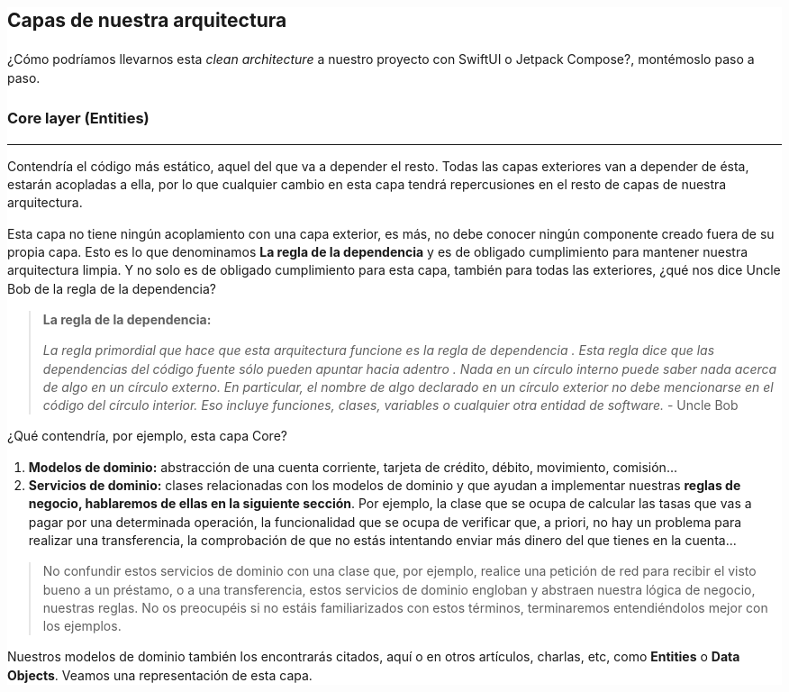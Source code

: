 ## Capas de nuestra arquitectura

¿Cómo podríamos llevarnos esta *clean architecture* a nuestro proyecto con SwiftUI o Jetpack Compose?, montémoslo paso a paso.

### Core layer (Entities)
---

Contendría el código más estático, aquel del que va a depender el resto. Todas las capas exteriores van a depender de ésta, estarán acopladas a ella, por lo que cualquier cambio en esta capa tendrá repercusiones en el resto de capas de nuestra arquitectura. 

Esta capa no tiene ningún acoplamiento con una capa exterior, es más, no debe conocer ningún componente creado fuera de su propia capa. Esto es lo que denominamos **La regla de la dependencia** y es de obligado cumplimiento para mantener nuestra arquitectura limpia. Y no solo es de obligado cumplimiento para esta capa, también para todas las exteriores, ¿qué nos dice Uncle Bob de la regla de la dependencia?

> **La regla de la dependencia:**  
>
> *La regla primordial que hace que esta arquitectura funcione es la regla de dependencia . Esta regla dice que las dependencias del código fuente sólo pueden apuntar hacia adentro . Nada en un círculo interno puede saber nada acerca de algo en un círculo externo. En particular, el nombre de algo declarado en un círculo exterior no debe mencionarse en el código del círculo interior. Eso incluye funciones, clases, variables o cualquier otra entidad de software.* - Uncle Bob

¿Qué contendría, por ejemplo, esta capa Core?

1. **Modelos de dominio:** abstracción de una cuenta corriente, tarjeta de crédito, débito, movimiento, comisión...
2. **Servicios de dominio:** clases relacionadas con los modelos de dominio y que ayudan a implementar nuestras **reglas de negocio, hablaremos de ellas en la siguiente sección**. Por ejemplo, la clase que se ocupa de calcular las tasas que vas a pagar por una determinada operación, la funcionalidad que se ocupa de verificar que, a priori, no hay un problema para realizar una transferencia, la comprobación de que no estás intentando enviar más dinero del que tienes en la cuenta...

> No confundir estos servicios de dominio con una clase que, por ejemplo, realice una petición de red para recibir el visto bueno a un préstamo, o a una transferencia, estos servicios de dominio engloban y abstraen nuestra lógica de negocio, nuestras reglas. No os preocupéis si no estáis familiarizados con estos términos, terminaremos entendiéndolos mejor con los ejemplos. 

Nuestros modelos de dominio también los encontrarás citados, aquí o en otros artículos, charlas, etc, como **Entities** o **Data Objects**. Veamos una representación de esta capa.
